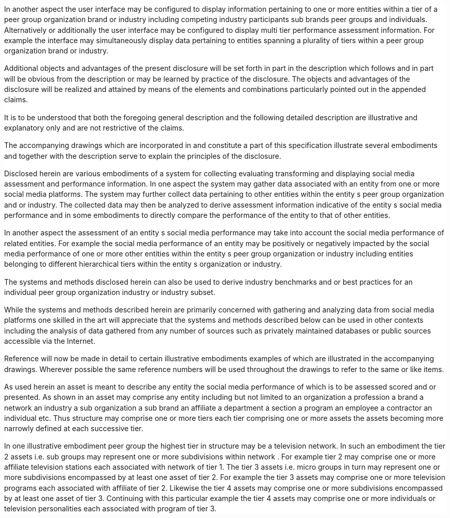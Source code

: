 In another aspect the user interface may be configured to display information pertaining to one or more entities within a tier of a peer group organization brand or industry including competing industry participants sub brands peer groups and individuals. Alternatively or additionally the user interface may be configured to display multi tier performance assessment information. For example the interface may simultaneously display data pertaining to entities spanning a plurality of tiers within a peer group organization brand or industry.

Additional objects and advantages of the present disclosure will be set forth in part in the description which follows and in part will be obvious from the description or may be learned by practice of the disclosure. The objects and advantages of the disclosure will be realized and attained by means of the elements and combinations particularly pointed out in the appended claims.

It is to be understood that both the foregoing general description and the following detailed description are illustrative and explanatory only and are not restrictive of the claims.

The accompanying drawings which are incorporated in and constitute a part of this specification illustrate several embodiments and together with the description serve to explain the principles of the disclosure.

Disclosed herein are various embodiments of a system for collecting evaluating transforming and displaying social media assessment and performance information. In one aspect the system may gather data associated with an entity from one or more social media platforms. The system may further collect data pertaining to other entities within the entity s peer group organization and or industry. The collected data may then be analyzed to derive assessment information indicative of the entity s social media performance and in some embodiments to directly compare the performance of the entity to that of other entities.

In another aspect the assessment of an entity s social media performance may take into account the social media performance of related entities. For example the social media performance of an entity may be positively or negatively impacted by the social media performance of one or more other entities within the entity s peer group organization or industry including entities belonging to different hierarchical tiers within the entity s organization or industry.

The systems and methods disclosed herein can also be used to derive industry benchmarks and or best practices for an individual peer group organization industry or industry subset.

While the systems and methods described herein are primarily concerned with gathering and analyzing data from social media platforms one skilled in the art will appreciate that the systems and methods described below can be used in other contexts including the analysis of data gathered from any number of sources such as privately maintained databases or public sources accessible via the Internet.

Reference will now be made in detail to certain illustrative embodiments examples of which are illustrated in the accompanying drawings. Wherever possible the same reference numbers will be used throughout the drawings to refer to the same or like items.

As used herein an asset is meant to describe any entity the social media performance of which is to be assessed scored and or presented. As shown in an asset may comprise any entity including but not limited to an organization a profession a brand a network an industry a sub organization a sub brand an affiliate a department a section a program an employee a contractor an individual etc. Thus structure may comprise one or more tiers each tier comprising one or more assets the assets becoming more narrowly defined at each successive tier.

In one illustrative embodiment peer group the highest tier in structure may be a television network. In such an embodiment the tier 2 assets i.e. sub groups may represent one or more subdivisions within network . For example tier 2 may comprise one or more affiliate television stations each associated with network of tier 1. The tier 3 assets i.e. micro groups in turn may represent one or more subdivisions encompassed by at least one asset of tier 2. For example the tier 3 assets may comprise one or more television programs each associated with affiliate of tier 2. Likewise the tier 4 assets may comprise one or more subdivisions encompassed by at least one asset of tier 3. Continuing with this particular example the tier 4 assets may comprise one or more individuals or television personalities each associated with program of tier 3.
